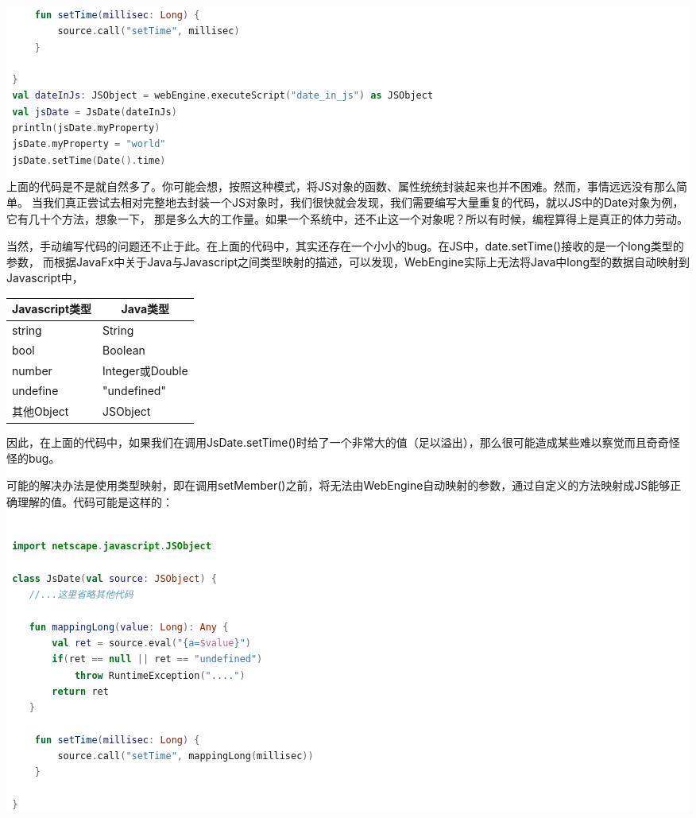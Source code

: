 ```kotlin
     fun setTime(millisec: Long) {
         source.call("setTime", millisec)
     }
     
 }
 val dateInJs: JSObject = webEngine.executeScript("date_in_js") as JSObject 
 val jsDate = JsDate(dateInJs)
 println(jsDate.myProperty)
 jsDate.myProperty = "world"
 jsDate.setTime(Date().time)
```
  上面的代码是不是就自然多了。你可能会想，按照这种模式，将JS对象的函数、属性统统封装起来也并不困难。然而，事情远远没有那么简单。
当我们真正尝试去相对完整地去封装一个JS对象时，我们很快就会发现，我们需要编写大量重复的代码，就以JS中的Date对象为例，它有几十个方法，想象一下，
那是多么大的工作量。如果一个系统中，还不止这一个对象呢？所以有时候，编程算得上是真正的体力劳动。

  当然，手动编写代码的问题还不止于此。在上面的代码中，其实还存在一个小小的bug。在JS中，date.setTime()接收的是一个long类型的参数，
而根据JavaFx中关于Java与Javascript之间类型映射的描述，可以发现，WebEngine实际上无法将Java中long型的数据自动映射到Javascript中，


|  Javascript类型   | Java类型        |
|  ----------------| -------------- |
| string           | String         |
| bool            | Boolean         |
| number          | Integer或Double |
| undefine        | "undefined"    |
| 其他Object       | JSObject      |

  因此，在上面的代码中，如果我们在调用JsDate.setTime()时给了一个非常大的值（足以溢出），那么很可能造成某些难以察觉而且奇奇怪怪的bug。

  可能的解决办法是使用类型映射，即在调用setMember()之前，将无法由WebEngine自动映射的参数，通过自定义的方法映射成JS能够正确理解的值。代码可能是这样的：

```kotlin

 import netscape.javascript.JSObject
 
 class JsDate(val source: JSObject) {
    //...这里省略其他代码
    
    fun mappingLong(value: Long): Any {
        val ret = source.eval("{a=$value}")
        if(ret == null || ret == "undefined")
            throw RuntimeException("....")
        return ret
    }
    
     fun setTime(millisec: Long) {
         source.call("setTime", mappingLong(millisec))
     }
     
 }
```
